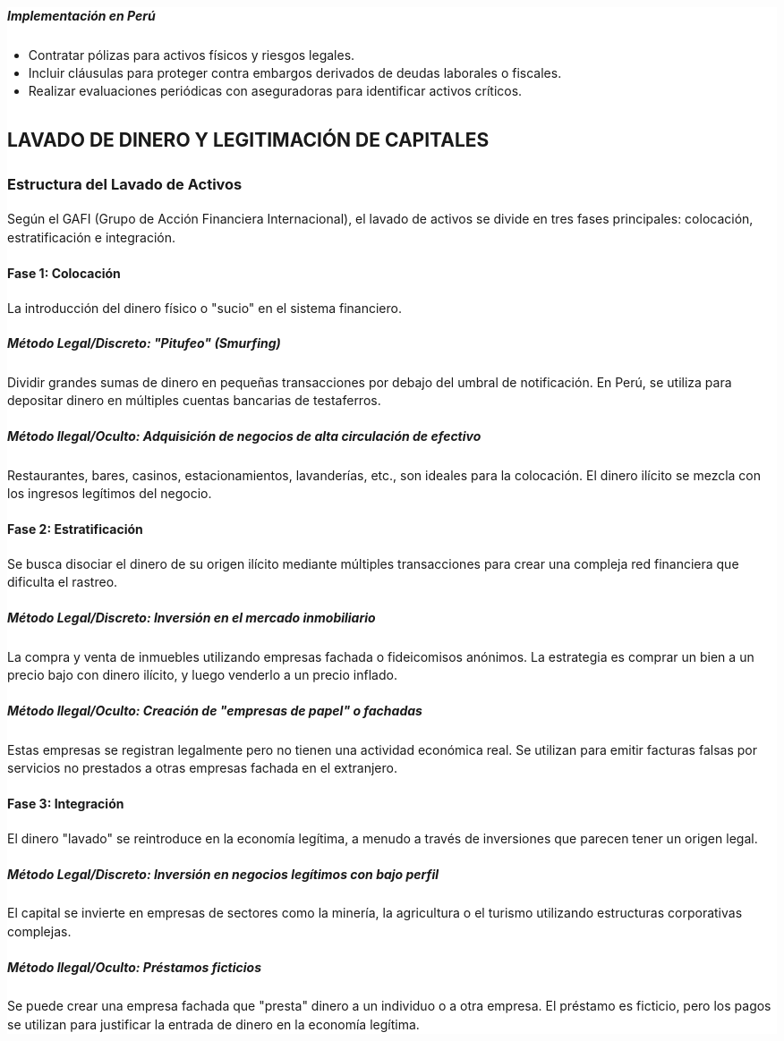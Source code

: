 ##### Implementación en Perú
- Contratar pólizas para activos físicos y riesgos legales.
- Incluir cláusulas para proteger contra embargos derivados de deudas laborales o fiscales.
- Realizar evaluaciones periódicas con aseguradoras para identificar activos críticos.

## LAVADO DE DINERO Y LEGITIMACIÓN DE CAPITALES

### Estructura del Lavado de Activos
Según el GAFI (Grupo de Acción Financiera Internacional), el lavado de activos se divide en tres fases principales: colocación, estratificación e integración.

#### Fase 1: Colocación
La introducción del dinero físico o "sucio" en el sistema financiero.

##### Método Legal/Discreto: "Pitufeo" (Smurfing)
Dividir grandes sumas de dinero en pequeñas transacciones por debajo del umbral de notificación. En Perú, se utiliza para depositar dinero en múltiples cuentas bancarias de testaferros.

##### Método Ilegal/Oculto: Adquisición de negocios de alta circulación de efectivo
Restaurantes, bares, casinos, estacionamientos, lavanderías, etc., son ideales para la colocación. El dinero ilícito se mezcla con los ingresos legítimos del negocio.

#### Fase 2: Estratificación
Se busca disociar el dinero de su origen ilícito mediante múltiples transacciones para crear una compleja red financiera que dificulta el rastreo.

##### Método Legal/Discreto: Inversión en el mercado inmobiliario
La compra y venta de inmuebles utilizando empresas fachada o fideicomisos anónimos. La estrategia es comprar un bien a un precio bajo con dinero ilícito, y luego venderlo a un precio inflado.

##### Método Ilegal/Oculto: Creación de "empresas de papel" o fachadas
Estas empresas se registran legalmente pero no tienen una actividad económica real. Se utilizan para emitir facturas falsas por servicios no prestados a otras empresas fachada en el extranjero.

#### Fase 3: Integración
El dinero "lavado" se reintroduce en la economía legítima, a menudo a través de inversiones que parecen tener un origen legal.

##### Método Legal/Discreto: Inversión en negocios legítimos con bajo perfil
El capital se invierte en empresas de sectores como la minería, la agricultura o el turismo utilizando estructuras corporativas complejas.

##### Método Ilegal/Oculto: Préstamos ficticios
Se puede crear una empresa fachada que "presta" dinero a un individuo o a otra empresa. El préstamo es ficticio, pero los pagos se utilizan para justificar la entrada de dinero en la economía legítima.
